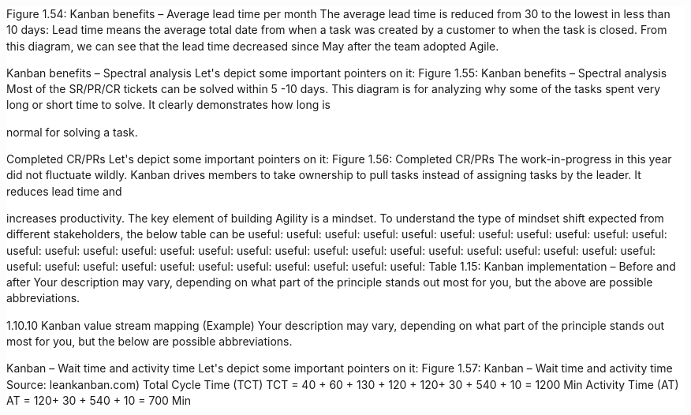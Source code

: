 Figure 1.54: Kanban benefits – Average lead time per month
The average lead time is reduced from 30 to the lowest in less
than 10 days:
Lead time means the average total date from when a task was
created by a customer to when the task is closed. From this
diagram, we can see that the lead time decreased since May
after the team adopted Agile.

Kanban benefits – Spectral analysis
Let's depict some important pointers on it:
Figure 1.55: Kanban benefits – Spectral analysis
Most of the SR/PR/CR tickets can be solved within 5 -10 days.
This diagram is for analyzing why some of the tasks spent very
long or short time to solve. It clearly demonstrates how long is

normal for solving a task.

Completed CR/PRs
Let's depict some important pointers on it:
Figure 1.56: Completed CR/PRs
The work-in-progress in this year did not fluctuate wildly.
Kanban drives members to take ownership to pull tasks instead
of assigning tasks by the leader. It reduces lead time and

increases productivity.
The key element of building Agility is a mindset. To understand
the type of mindset shift expected from different stakeholders,
the below table can be useful:
useful: useful: useful: useful:
useful: useful: useful: useful: useful: useful: useful: useful:
useful: useful: useful: useful: useful: useful:
useful: useful: useful: useful: useful: useful:
useful: useful: useful: useful: useful: useful: useful: useful:
useful: useful: useful: useful: useful: useful:
Table 1.15: Kanban implementation – Before and after
Your description may vary, depending on what part of the
principle stands out most for you, but the above are possible
abbreviations.

1.10.10 Kanban value stream mapping (Example)
Your description may vary, depending on what part of the
principle stands out most for you, but the below are possible
abbreviations.

Kanban – Wait time and activity time
Let's depict some important pointers on it:
Figure 1.57: Kanban – Wait time and activity time Source:
leankanban.com)
Total Cycle Time (TCT)
TCT = 40 + 60 + 130 + 120 + 120+ 30 + 540 + 10 = 1200
Min
Activity Time (AT)
AT = 120+ 30 + 540 + 10 = 700 Min
